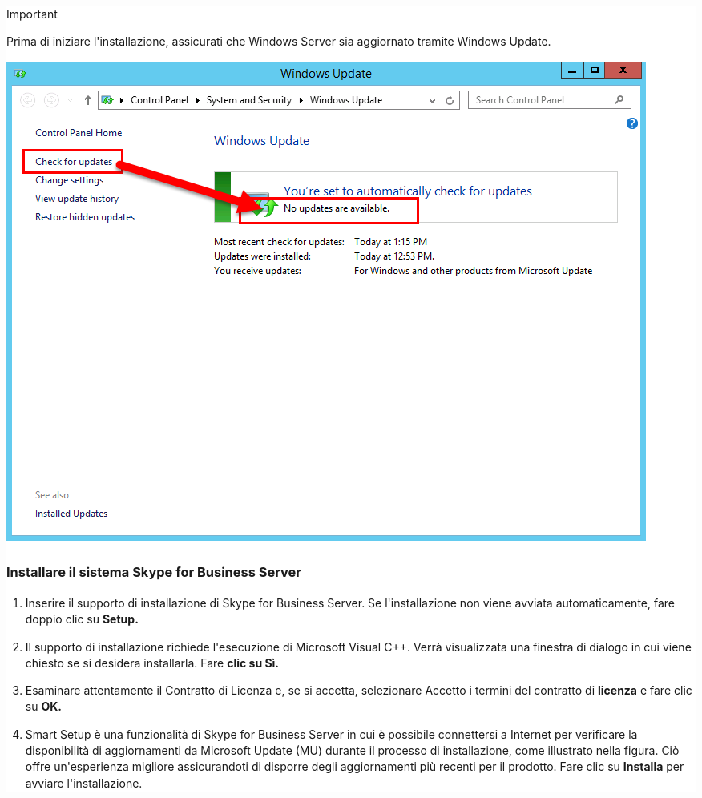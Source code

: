 > [!IMPORTANT]
> Prima di iniziare l'installazione, assicurati che Windows Server sia aggiornato tramite Windows Update. 
  
![Windows Server aggiornato.](../../media/a8d57a97-a55e-443b-b304-c534ae9a71b2.png)
  
### <a name="install-skype-for-business-server-system"></a>Installare il sistema Skype for Business Server

1. Inserire il supporto di installazione di Skype for Business Server. Se l'installazione non viene avviata automaticamente, fare doppio clic su **Setup.**
    
2. Il supporto di installazione richiede l'esecuzione di Microsoft Visual C++. Verrà visualizzata una finestra di dialogo in cui viene chiesto se si desidera installarla. Fare **clic su Sì.**
    
3. Esaminare attentamente il Contratto di Licenza e, se si accetta, selezionare Accetto i termini del contratto di **licenza** e fare clic su **OK.** 
    
4. Smart Setup è una funzionalità di Skype for Business Server in cui è possibile connettersi a Internet per verificare la disponibilità di aggiornamenti da Microsoft Update (MU) durante il processo di installazione, come illustrato nella figura. Ciò offre un'esperienza migliore assicurandoti di disporre degli aggiornamenti più recenti per il prodotto. Fare clic su **Installa** per avviare l'installazione.
    